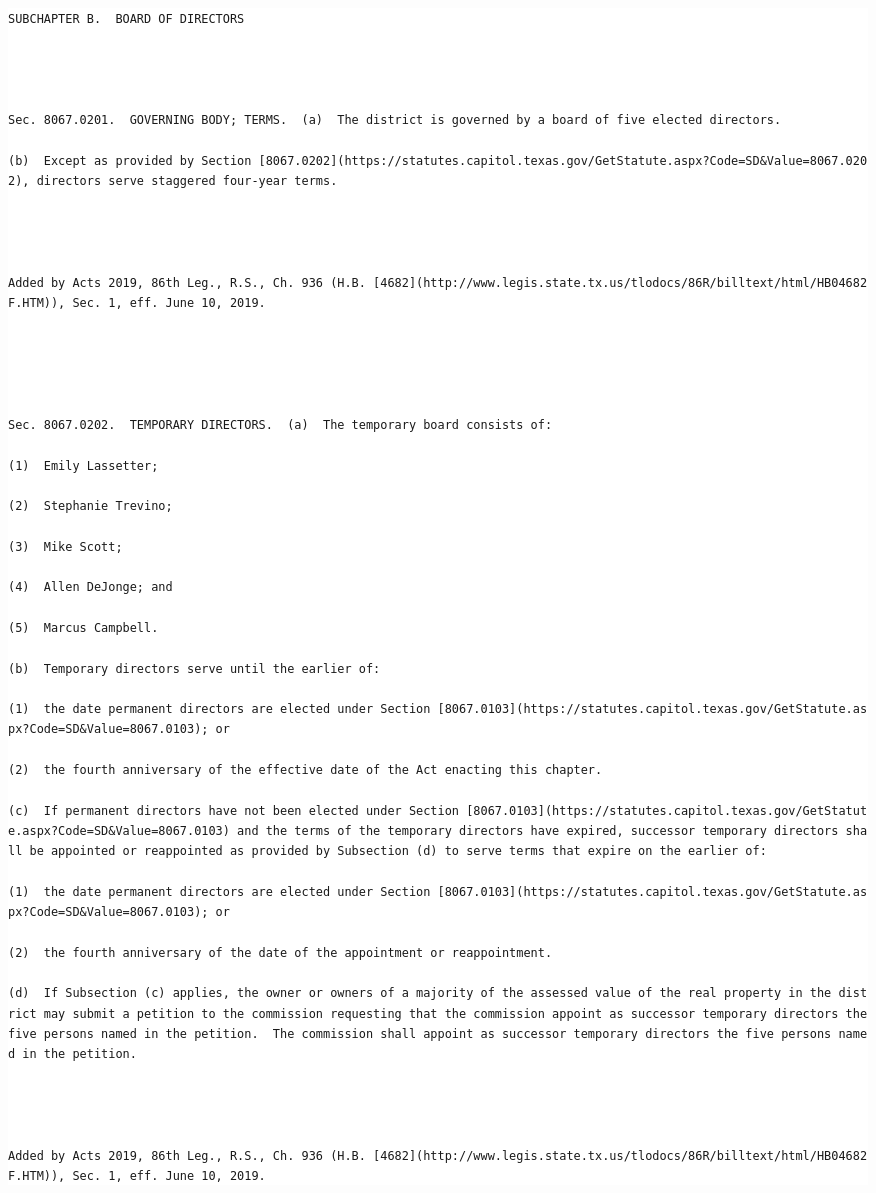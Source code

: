     
    
    
    
    SUBCHAPTER B.  BOARD OF DIRECTORS
    
      
    
    
    Sec. 8067.0201.  GOVERNING BODY; TERMS.  (a)  The district is governed by a board of five elected directors.
    
    (b)  Except as provided by Section [8067.0202](https://statutes.capitol.texas.gov/GetStatute.aspx?Code=SD&Value=8067.0202), directors serve staggered four-year terms.
    
    
    
    
    Added by Acts 2019, 86th Leg., R.S., Ch. 936 (H.B. [4682](http://www.legis.state.tx.us/tlodocs/86R/billtext/html/HB04682F.HTM)), Sec. 1, eff. June 10, 2019.
    
    
    
    
    
    Sec. 8067.0202.  TEMPORARY DIRECTORS.  (a)  The temporary board consists of:
    
    (1)  Emily Lassetter;
    
    (2)  Stephanie Trevino;
    
    (3)  Mike Scott;
    
    (4)  Allen DeJonge; and
    
    (5)  Marcus Campbell.
    
    (b)  Temporary directors serve until the earlier of:
    
    (1)  the date permanent directors are elected under Section [8067.0103](https://statutes.capitol.texas.gov/GetStatute.aspx?Code=SD&Value=8067.0103); or
    
    (2)  the fourth anniversary of the effective date of the Act enacting this chapter.
    
    (c)  If permanent directors have not been elected under Section [8067.0103](https://statutes.capitol.texas.gov/GetStatute.aspx?Code=SD&Value=8067.0103) and the terms of the temporary directors have expired, successor temporary directors shall be appointed or reappointed as provided by Subsection (d) to serve terms that expire on the earlier of:
    
    (1)  the date permanent directors are elected under Section [8067.0103](https://statutes.capitol.texas.gov/GetStatute.aspx?Code=SD&Value=8067.0103); or
    
    (2)  the fourth anniversary of the date of the appointment or reappointment.
    
    (d)  If Subsection (c) applies, the owner or owners of a majority of the assessed value of the real property in the district may submit a petition to the commission requesting that the commission appoint as successor temporary directors the five persons named in the petition.  The commission shall appoint as successor temporary directors the five persons named in the petition.
    
    
    
    
    Added by Acts 2019, 86th Leg., R.S., Ch. 936 (H.B. [4682](http://www.legis.state.tx.us/tlodocs/86R/billtext/html/HB04682F.HTM)), Sec. 1, eff. June 10, 2019.
    
    
    
    